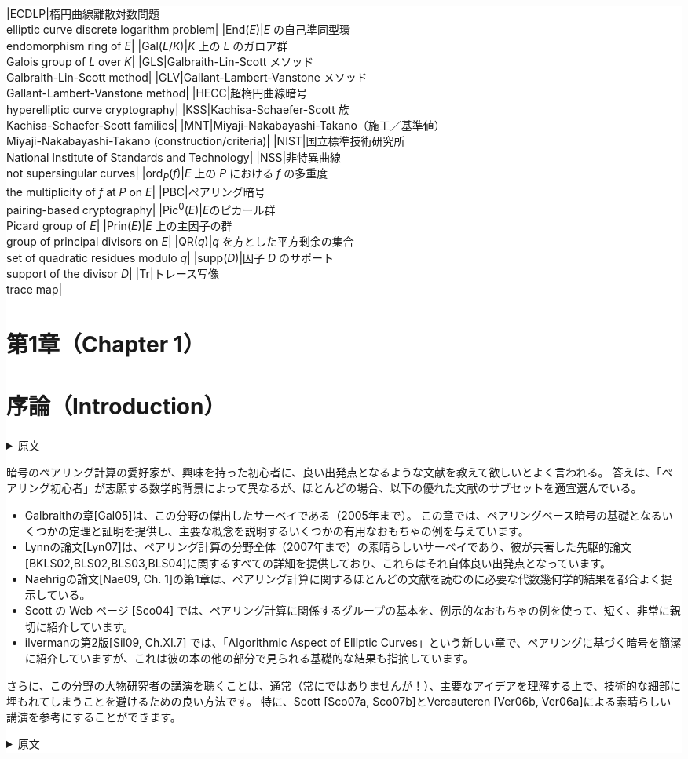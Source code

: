 |ECDLP|楕円曲線離散対数問題<br>elliptic curve discrete logarithm problem|
|$\mathrm{End}(E)$|$E$ の自己準同型環<br>endomorphism ring of $E$|
|$\mathrm{Gal}(L/K)$|$K$ 上の $L$ のガロア群<br>Galois group of $L$ over $K$|
|GLS|Galbraith-Lin-Scott メソッド<br>Galbraith-Lin-Scott method|
|GLV|Gallant-Lambert-Vanstone メソッド<br>Gallant-Lambert-Vanstone method|
|HECC|超楕円曲線暗号<br>hyperelliptic curve cryptography|
|KSS|Kachisa-Schaefer-Scott 族<br>Kachisa-Schaefer-Scott families|
|MNT|Miyaji-Nakabayashi-Takano（施工／基準値）<br>Miyaji-Nakabayashi-Takano (construction/criteria)|
|NIST|国立標準技術研究所<br>National Institute of Standards and Technology|
|NSS|非特異曲線<br>not supersingular curves|
|$\mathrm{ord}_P(f)$|$E$ 上の $P$ における $f$ の多重度<br>the multiplicity of $f$ at $P$ on $E$|
|PBC|ペアリング暗号<br>pairing-based cryptography|
|$\mathrm{Pic}^0(E)$|$E$のピカール群<br>Picard group of $E$|
|$\mathrm{Prin}(E)$|$E$ 上の主因子の群<br>group of principal divisors on $E$|
|$\mathrm{QR}(q)$|$q$ を方とした平方剰余の集合<br>set of quadratic residues modulo $q$|
|$\mathrm{supp}(D)$|因子 $D$ のサポート<br>support of the divisor $D$|
|$\mathrm{Tr}$|トレース写像<br>trace map|

# 第1章（Chapter 1）
# 序論（Introduction）

<details><summary>原文</summary></details>

暗号のペアリング計算の愛好家が、興味を持った初心者に、良い出発点となるような文献を教えて欲しいとよく言われる。
答えは、「ペアリング初心者」が志願する数学的背景によって異なるが、ほとんどの場合、以下の優れた文献のサブセットを適宜選んでいる。

- Galbraithの章[Gal05]は、この分野の傑出したサーベイである（2005年まで）。
この章では、ペアリングベース暗号の基礎となるいくつかの定理と証明を提供し、主要な概念を説明するいくつかの有用なおもちゃの例を与えています。
- Lynnの論文[Lyn07]は、ペアリング計算の分野全体（2007年まで）の素晴らしいサーベイであり、彼が共著した先駆的論文[BKLS02,BLS02,BLS03,BLS04]に関するすべての詳細を提供しており、これらはそれ自体良い出発点となっています。
- Naehrigの論文[Nae09, Ch. 1]の第1章は、ペアリング計算に関するほとんどの文献を読むのに必要な代数幾何学的結果を都合よく提示している。
- Scott の Web ページ [Sco04] では、ペアリング計算に関係するグループの基本を、例示的なおもちゃの例を使って、短く、非常に親切に紹介しています。
- ilvermanの第2版[Sil09, Ch.XI.7] では、「Algorithmic Aspect of Elliptic Curves」という新しい章で、ペアリングに基づく暗号を簡潔に紹介していますが、これは彼の本の他の部分で見られる基礎的な結果も指摘しています。

さらに、この分野の大物研究者の講演を聴くことは、通常（常にではありませんが！）、主要なアイデアを理解する上で、技術的な細部に埋もれてしまうことを避けるための良い方法です。
特に、Scott [Sco07a, Sco07b]とVercauteren [Ver06b, Ver06a]による素晴らしい講演を参考にすることができます。

<details><summary>原文</summary></details>
